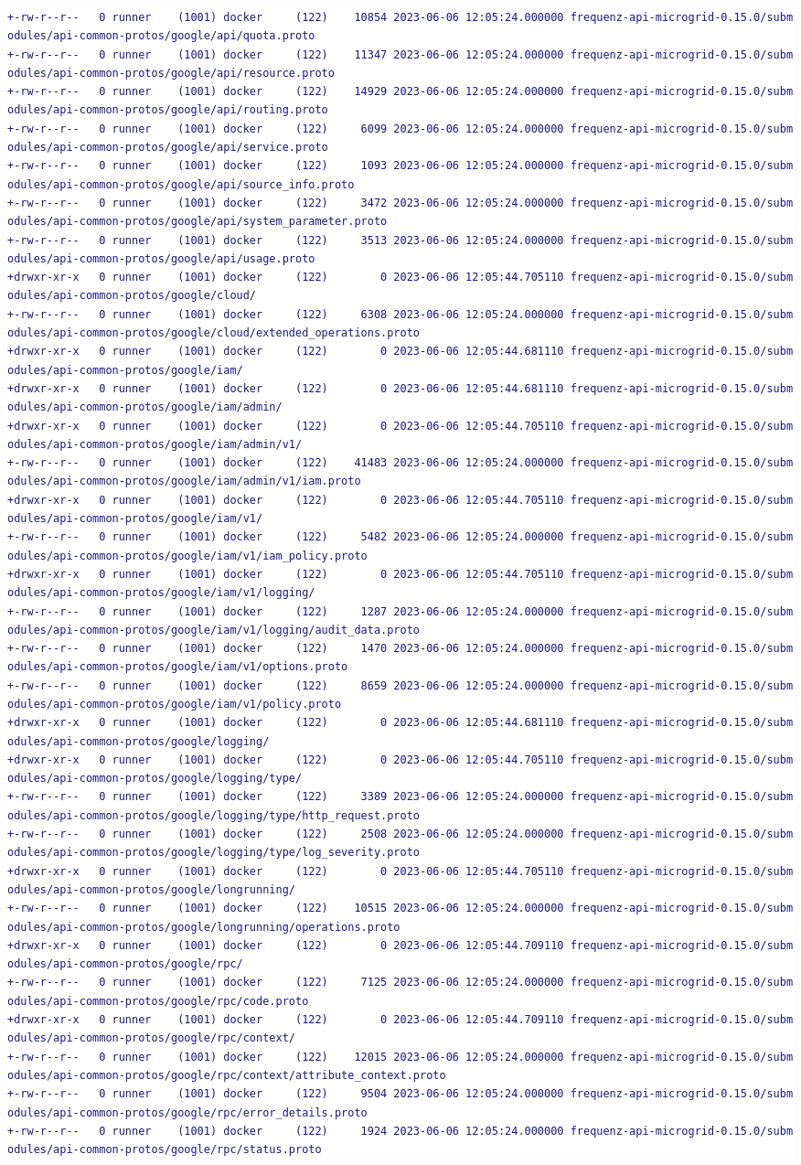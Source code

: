 ```diff
+-rw-r--r--   0 runner    (1001) docker     (122)    10854 2023-06-06 12:05:24.000000 frequenz-api-microgrid-0.15.0/submodules/api-common-protos/google/api/quota.proto
+-rw-r--r--   0 runner    (1001) docker     (122)    11347 2023-06-06 12:05:24.000000 frequenz-api-microgrid-0.15.0/submodules/api-common-protos/google/api/resource.proto
+-rw-r--r--   0 runner    (1001) docker     (122)    14929 2023-06-06 12:05:24.000000 frequenz-api-microgrid-0.15.0/submodules/api-common-protos/google/api/routing.proto
+-rw-r--r--   0 runner    (1001) docker     (122)     6099 2023-06-06 12:05:24.000000 frequenz-api-microgrid-0.15.0/submodules/api-common-protos/google/api/service.proto
+-rw-r--r--   0 runner    (1001) docker     (122)     1093 2023-06-06 12:05:24.000000 frequenz-api-microgrid-0.15.0/submodules/api-common-protos/google/api/source_info.proto
+-rw-r--r--   0 runner    (1001) docker     (122)     3472 2023-06-06 12:05:24.000000 frequenz-api-microgrid-0.15.0/submodules/api-common-protos/google/api/system_parameter.proto
+-rw-r--r--   0 runner    (1001) docker     (122)     3513 2023-06-06 12:05:24.000000 frequenz-api-microgrid-0.15.0/submodules/api-common-protos/google/api/usage.proto
+drwxr-xr-x   0 runner    (1001) docker     (122)        0 2023-06-06 12:05:44.705110 frequenz-api-microgrid-0.15.0/submodules/api-common-protos/google/cloud/
+-rw-r--r--   0 runner    (1001) docker     (122)     6308 2023-06-06 12:05:24.000000 frequenz-api-microgrid-0.15.0/submodules/api-common-protos/google/cloud/extended_operations.proto
+drwxr-xr-x   0 runner    (1001) docker     (122)        0 2023-06-06 12:05:44.681110 frequenz-api-microgrid-0.15.0/submodules/api-common-protos/google/iam/
+drwxr-xr-x   0 runner    (1001) docker     (122)        0 2023-06-06 12:05:44.681110 frequenz-api-microgrid-0.15.0/submodules/api-common-protos/google/iam/admin/
+drwxr-xr-x   0 runner    (1001) docker     (122)        0 2023-06-06 12:05:44.705110 frequenz-api-microgrid-0.15.0/submodules/api-common-protos/google/iam/admin/v1/
+-rw-r--r--   0 runner    (1001) docker     (122)    41483 2023-06-06 12:05:24.000000 frequenz-api-microgrid-0.15.0/submodules/api-common-protos/google/iam/admin/v1/iam.proto
+drwxr-xr-x   0 runner    (1001) docker     (122)        0 2023-06-06 12:05:44.705110 frequenz-api-microgrid-0.15.0/submodules/api-common-protos/google/iam/v1/
+-rw-r--r--   0 runner    (1001) docker     (122)     5482 2023-06-06 12:05:24.000000 frequenz-api-microgrid-0.15.0/submodules/api-common-protos/google/iam/v1/iam_policy.proto
+drwxr-xr-x   0 runner    (1001) docker     (122)        0 2023-06-06 12:05:44.705110 frequenz-api-microgrid-0.15.0/submodules/api-common-protos/google/iam/v1/logging/
+-rw-r--r--   0 runner    (1001) docker     (122)     1287 2023-06-06 12:05:24.000000 frequenz-api-microgrid-0.15.0/submodules/api-common-protos/google/iam/v1/logging/audit_data.proto
+-rw-r--r--   0 runner    (1001) docker     (122)     1470 2023-06-06 12:05:24.000000 frequenz-api-microgrid-0.15.0/submodules/api-common-protos/google/iam/v1/options.proto
+-rw-r--r--   0 runner    (1001) docker     (122)     8659 2023-06-06 12:05:24.000000 frequenz-api-microgrid-0.15.0/submodules/api-common-protos/google/iam/v1/policy.proto
+drwxr-xr-x   0 runner    (1001) docker     (122)        0 2023-06-06 12:05:44.681110 frequenz-api-microgrid-0.15.0/submodules/api-common-protos/google/logging/
+drwxr-xr-x   0 runner    (1001) docker     (122)        0 2023-06-06 12:05:44.705110 frequenz-api-microgrid-0.15.0/submodules/api-common-protos/google/logging/type/
+-rw-r--r--   0 runner    (1001) docker     (122)     3389 2023-06-06 12:05:24.000000 frequenz-api-microgrid-0.15.0/submodules/api-common-protos/google/logging/type/http_request.proto
+-rw-r--r--   0 runner    (1001) docker     (122)     2508 2023-06-06 12:05:24.000000 frequenz-api-microgrid-0.15.0/submodules/api-common-protos/google/logging/type/log_severity.proto
+drwxr-xr-x   0 runner    (1001) docker     (122)        0 2023-06-06 12:05:44.705110 frequenz-api-microgrid-0.15.0/submodules/api-common-protos/google/longrunning/
+-rw-r--r--   0 runner    (1001) docker     (122)    10515 2023-06-06 12:05:24.000000 frequenz-api-microgrid-0.15.0/submodules/api-common-protos/google/longrunning/operations.proto
+drwxr-xr-x   0 runner    (1001) docker     (122)        0 2023-06-06 12:05:44.709110 frequenz-api-microgrid-0.15.0/submodules/api-common-protos/google/rpc/
+-rw-r--r--   0 runner    (1001) docker     (122)     7125 2023-06-06 12:05:24.000000 frequenz-api-microgrid-0.15.0/submodules/api-common-protos/google/rpc/code.proto
+drwxr-xr-x   0 runner    (1001) docker     (122)        0 2023-06-06 12:05:44.709110 frequenz-api-microgrid-0.15.0/submodules/api-common-protos/google/rpc/context/
+-rw-r--r--   0 runner    (1001) docker     (122)    12015 2023-06-06 12:05:24.000000 frequenz-api-microgrid-0.15.0/submodules/api-common-protos/google/rpc/context/attribute_context.proto
+-rw-r--r--   0 runner    (1001) docker     (122)     9504 2023-06-06 12:05:24.000000 frequenz-api-microgrid-0.15.0/submodules/api-common-protos/google/rpc/error_details.proto
+-rw-r--r--   0 runner    (1001) docker     (122)     1924 2023-06-06 12:05:24.000000 frequenz-api-microgrid-0.15.0/submodules/api-common-protos/google/rpc/status.proto
```